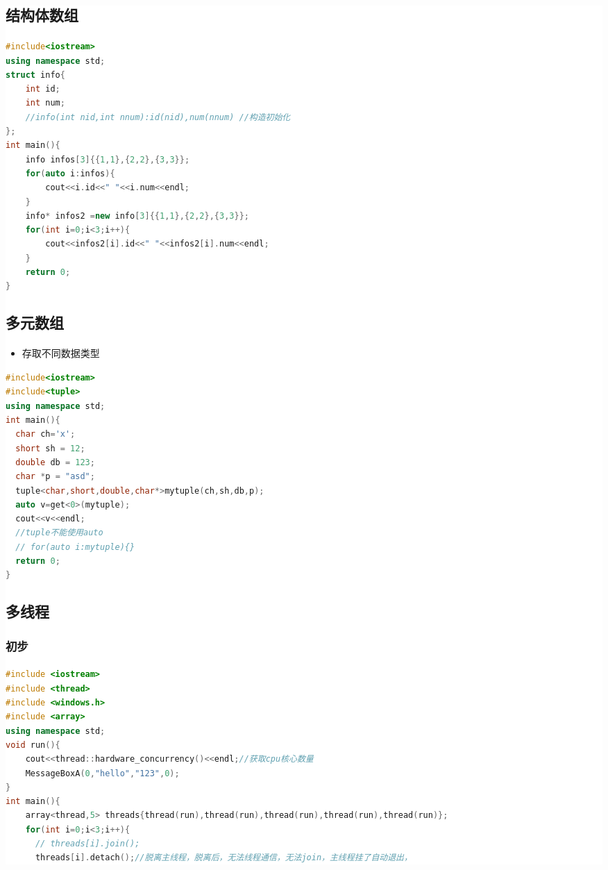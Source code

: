 ```cpp
```

## 结构体数组
```cpp
#include<iostream>
using namespace std;
struct info{
    int id;
    int num;
    //info(int nid,int nnum):id(nid),num(nnum) //构造初始化
};
int main(){
    info infos[3]{{1,1},{2,2},{3,3}};
    for(auto i:infos){
        cout<<i.id<<" "<<i.num<<endl;
    }
    info* infos2 =new info[3]{{1,1},{2,2},{3,3}};
    for(int i=0;i<3;i++){
        cout<<infos2[i].id<<" "<<infos2[i].num<<endl;
    }
    return 0;
}
```

## 多元数组
- 存取不同数据类型
```cpp
#include<iostream>
#include<tuple>
using namespace std;
int main(){
  char ch='x';
  short sh = 12;
  double db = 123;
  char *p = "asd";
  tuple<char,short,double,char*>mytuple(ch,sh,db,p);
  auto v=get<0>(mytuple);
  cout<<v<<endl;
  //tuple不能使用auto
  // for(auto i:mytuple){}
  return 0;
}
```

## 多线程
### 初步
```cpp
#include <iostream>
#include <thread>
#include <windows.h>
#include <array>
using namespace std;
void run(){
    cout<<thread::hardware_concurrency()<<endl;//获取cpu核心数量
    MessageBoxA(0,"hello","123",0);
}
int main(){
    array<thread,5> threads{thread(run),thread(run),thread(run),thread(run),thread(run)};
    for(int i=0;i<3;i++){
      // threads[i].join();
      threads[i].detach();//脱离主线程，脱离后，无法线程通信，无法join，主线程挂了自动退出，
```